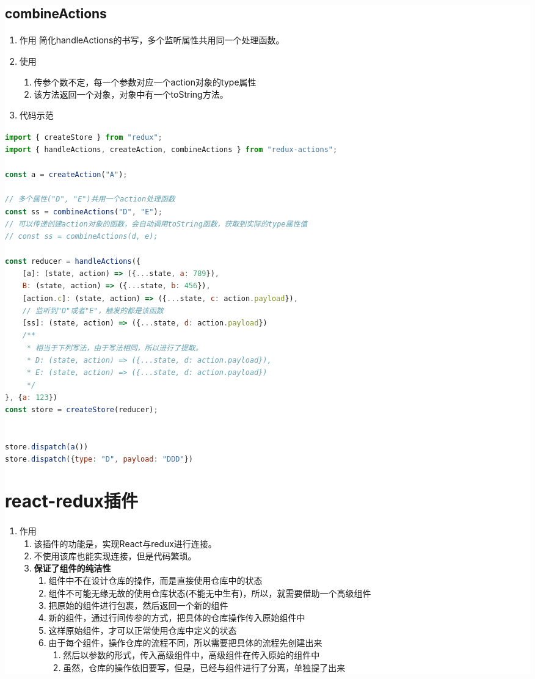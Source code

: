 
## combineActions


1. 作用
   简化handleActions的书写，多个监听属性共用同一个处理函数。

2. 使用
   1) 传参个数不定，每一个参数对应一个action对象的type属性
   2) 该方法返回一个对象，对象中有一个toString方法。

3. 代码示范
```js
import { createStore } from "redux";
import { handleActions, createAction, combineActions } from "redux-actions";

const a = createAction("A");

// 多个属性("D", "E")共用一个action处理函数
const ss = combineActions("D", "E");
// 可以传递创建action对象的函数，会自动调用toString函数，获取到实际的type属性值
// const ss = combineActions(d, e);

const reducer = handleActions({
    [a]: (state, action) => ({...state, a: 789}),
    B: (state, action) => ({...state, b: 456}),
    [action.c]: (state, action) => ({...state, c: action.payload}),
    // 监听到"D"或者"E"，触发的都是该函数
    [ss]: (state, action) => ({...state, d: action.payload})
    /**
     * 相当于下列写法，由于写法相同，所以进行了提取。
     * D: (state, action) => ({...state, d: action.payload}),
     * E: (state, action) => ({...state, d: action.payload})
     */
}, {a: 123})
const store = createStore(reducer);


store.dispatch(a())
store.dispatch({type: "D", payload: "DDD"})
```



# react-redux插件

1. 作用
   1) 该插件的功能是，实现React与redux进行连接。
   2) 不使用该库也能实现连接，但是代码繁琐。
   3) **保证了组件的纯洁性**
      1) 组件中不在设计仓库的操作，而是直接使用仓库中的状态
      2) 组件不可能无缘无故的使用仓库状态(不能无中生有)，所以，就需要借助一个高级组件
      3) 把原始的组件进行包裹，然后返回一个新的组件
      4) 新的组件，通过行间传参的方式，把具体的仓库操作传入原始组件中
      5) 这样原始组件，才可以正常使用仓库中定义的状态
      6) 由于每个组件，操作仓库的流程不同，所以需要把具体的流程先创建出来
         1) 然后以参数的形式，传入高级组件中，高级组件在传入原始的组件中
         2) 虽然，仓库的操作依旧要写，但是，已经与组件进行了分离，单独提了出来
